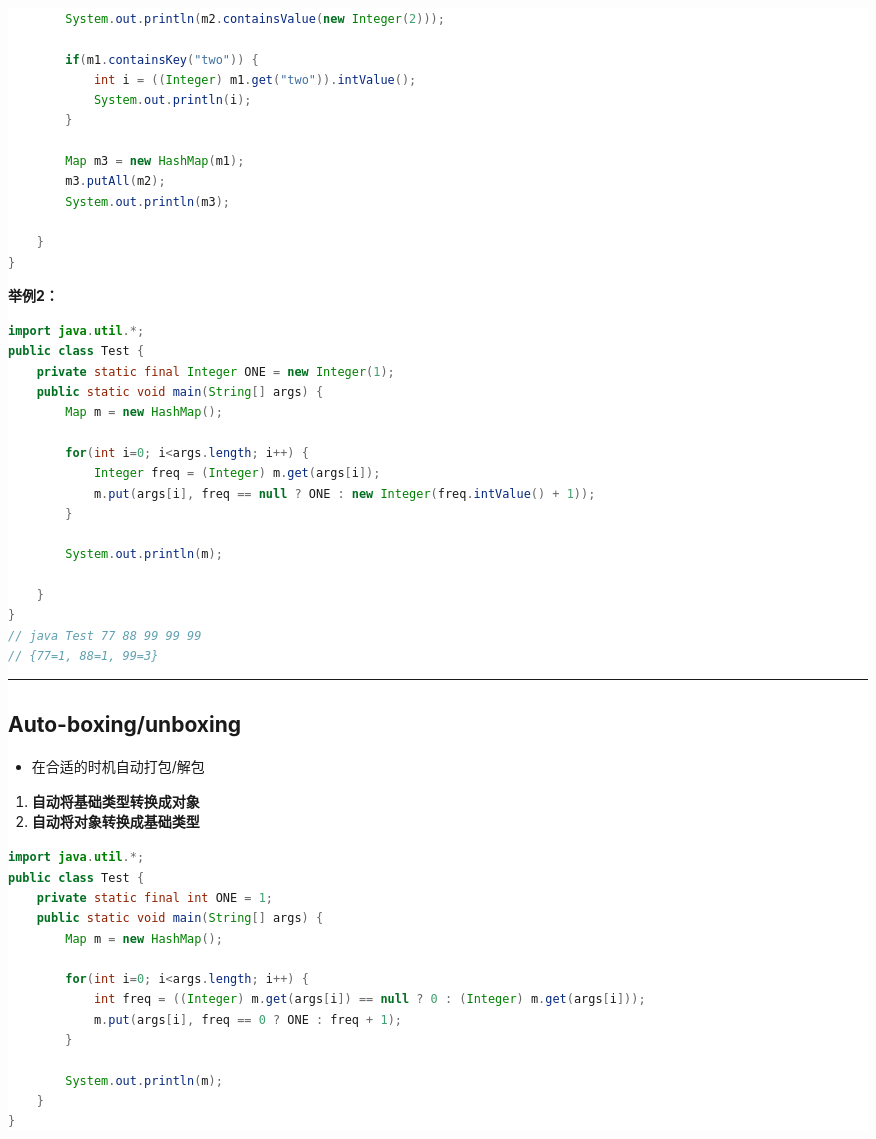 ```java
        System.out.println(m2.containsValue(new Integer(2)));

        if(m1.containsKey("two")) {
            int i = ((Integer) m1.get("two")).intValue();
            System.out.println(i);
        }

        Map m3 = new HashMap(m1);
        m3.putAll(m2);
        System.out.println(m3);

    }
}
```



**举例2：**

```java
import java.util.*;
public class Test {
    private static final Integer ONE = new Integer(1);
    public static void main(String[] args) {
        Map m = new HashMap();

        for(int i=0; i<args.length; i++) {
            Integer freq = (Integer) m.get(args[i]);
            m.put(args[i], freq == null ? ONE : new Integer(freq.intValue() + 1));
        }

        System.out.println(m);

    }
}
// java Test 77 88 99 99 99 
// {77=1, 88=1, 99=3}
```





---

## Auto-boxing/unboxing

- 在合适的时机自动打包/解包

1. **自动将基础类型转换成对象**
2. **自动将对象转换成基础类型**



```java
import java.util.*;
public class Test {
    private static final int ONE = 1;
    public static void main(String[] args) {
        Map m = new HashMap();

        for(int i=0; i<args.length; i++) {
            int freq = ((Integer) m.get(args[i]) == null ? 0 : (Integer) m.get(args[i]));
            m.put(args[i], freq == 0 ? ONE : freq + 1);
        }

        System.out.println(m);
    }
}
```